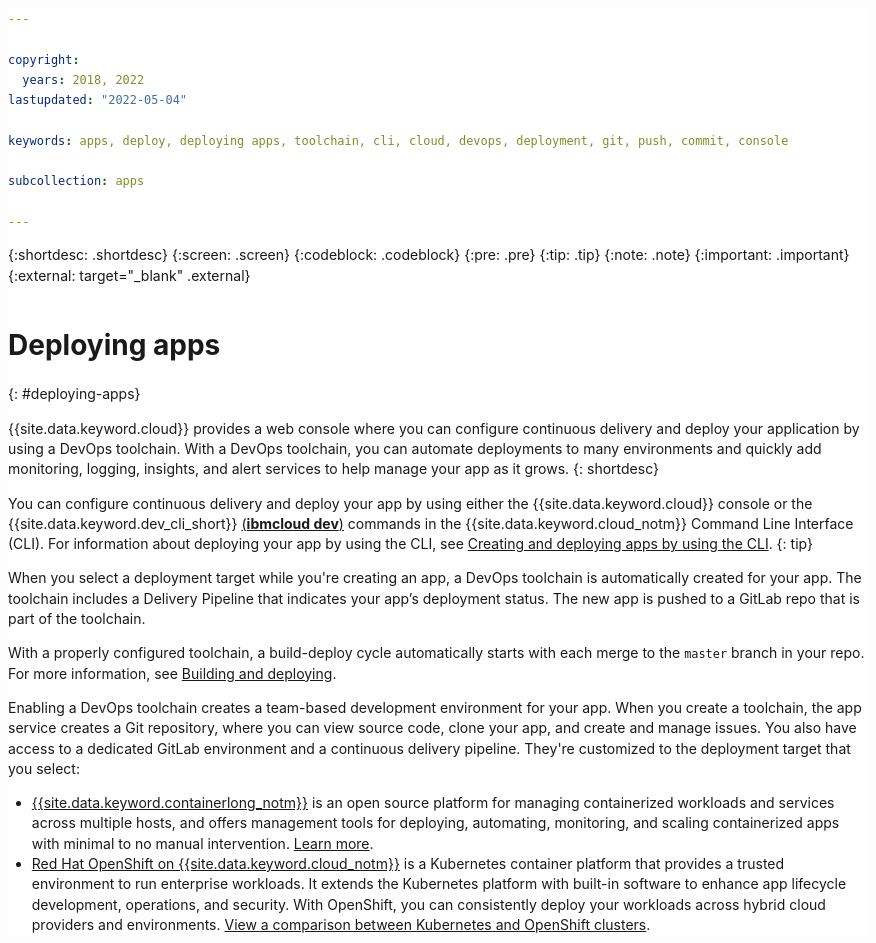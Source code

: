 ```yaml
---

copyright:
  years: 2018, 2022
lastupdated: "2022-05-04"

keywords: apps, deploy, deploying apps, toolchain, cli, cloud, devops, deployment, git, push, commit, console

subcollection: apps

---
```


{:shortdesc: .shortdesc}
{:screen: .screen}
{:codeblock: .codeblock}
{:pre: .pre}
{:tip: .tip}
{:note: .note}
{:important: .important}
{:external: target="_blank" .external}

# Deploying apps
{: #deploying-apps}

{{site.data.keyword.cloud}} provides a web console where you can configure continuous delivery and deploy your application by using a DevOps toolchain. With a DevOps toolchain, you can automate deployments to many environments and quickly add monitoring, logging, insights, and alert services to help manage your app as it grows.
{: shortdesc}

You can configure continuous delivery and deploy your app by using either the {{site.data.keyword.cloud}} console or the {{site.data.keyword.dev_cli_short}} [(**ibmcloud dev**)](/docs/cli?topic=cli-idt-cli) commands in the {{site.data.keyword.cloud_notm}} Command Line Interface (CLI). For information about deploying your app by using the CLI, see [Creating and deploying apps by using the CLI](/docs/apps?topic=apps-create-deploy-app-cli).
{: tip}

When you select a deployment target while you're creating an app, a DevOps toolchain is automatically created for your app. The toolchain includes a Delivery Pipeline that indicates your app’s deployment status. The new app is pushed to a GitLab repo that is part of the toolchain.

With a properly configured toolchain, a build-deploy cycle automatically starts with each merge to the `master` branch in your repo. For more information, see [Building and deploying](/docs/ContinuousDelivery?topic=ContinuousDelivery-deliverypipeline_build_deploy).

Enabling a DevOps toolchain creates a team-based development environment for your app. When you create a toolchain, the app service creates a Git repository, where you can view source code, clone your app, and create and manage issues. You also have access to a dedicated GitLab environment and a continuous delivery pipeline. They're customized to the deployment target that you select:
* [{{site.data.keyword.containerlong_notm}}](/docs/containers?topic=containers-getting-started) is an open source platform for managing containerized workloads and services across multiple hosts, and offers management tools for deploying, automating, monitoring, and scaling containerized apps with minimal to no manual intervention. [Learn more](https://www.ibm.com/cloud/learn/kubernetes).
* [Red Hat OpenShift on {{site.data.keyword.cloud_notm}}](/docs/openshift?topic=openshift-getting-started) is a Kubernetes container platform that provides a trusted environment to run enterprise workloads. It extends the Kubernetes platform with built-in software to enhance app lifecycle development, operations, and security. With OpenShift, you can consistently deploy your workloads across hybrid cloud providers and environments. [View a comparison between Kubernetes and OpenShift clusters](/docs/openshift?topic=openshift-cs_ov#openshift_kubernetes).